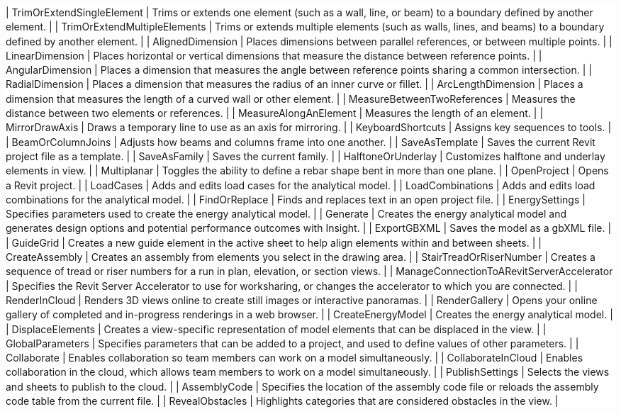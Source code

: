 | TrimOrExtendSingleElement | Trims or extends one element (such as a wall, line, or beam) to a boundary defined by another element. |
| TrimOrExtendMultipleElements | Trims or extends multiple elements (such as walls, lines, and beams) to a boundary defined by another element. |
| AlignedDimension | Places dimensions between parallel references, or between multiple points. |
| LinearDimension | Places horizontal or vertical dimensions that measure the distance between reference points. |
| AngularDimension | Places a dimension that measures the angle between reference points sharing a common intersection. |
| RadialDimension | Places a dimension that measures the radius of an inner curve or fillet. |
| ArcLengthDimension | Places a dimension that measures the length of a curved wall or other element. |
| MeasureBetweenTwoReferences | Measures the distance between two elements or references. |
| MeasureAlongAnElement | Measures the length of an element. |
| MirrorDrawAxis | Draws a temporary line to use as an axis for mirroring. |
| KeyboardShortcuts | Assigns key sequences to tools. |
| BeamOrColumnJoins | Adjusts how beams and columns frame into one another. |
| SaveAsTemplate | Saves the current Revit project file as a template. |
| SaveAsFamily | Saves the current family. |
| HalftoneOrUnderlay | Customizes halftone and underlay elements in view. |
| Multiplanar | Toggles the ability to define a rebar shape bent in more than one plane. |
| OpenProject | Opens a Revit project. |
| LoadCases | Adds and edits load cases for the analytical model. |
| LoadCombinations | Adds and edits load combinations for the analytical model. |
| FindOrReplace | Finds and replaces text in an open project file. |
| EnergySettings | Specifies parameters used to create the energy analytical model. |
| Generate | Creates the energy analytical model and generates design options and potential performance outcomes with Insight. |
| ExportGBXML | Saves the model as a gbXML file. |
| GuideGrid | Creates a new guide element in the active sheet to help align elements within and between sheets. |
| CreateAssembly | Creates an assembly from elements you select in the drawing area. |
| StairTreadOrRiserNumber | Creates a sequence of tread or riser numbers for a run in plan, elevation, or section views. |
| ManageConnectionToARevitServerAccelerator | Specifies the Revit Server Accelerator to use for worksharing, or changes the accelerator to which you are connected. |
| RenderInCloud | Renders 3D views online to create still images or interactive panoramas. |
| RenderGallery | Opens your online gallery of completed and in-progress renderings in a web browser. |
| CreateEnergyModel | Creates the energy analytical model. |
| DisplaceElements | Creates a view-specific representation of model elements that can be displaced in the view. |
| GlobalParameters | Specifies parameters that can be added to a project, and used to define values of other parameters. |
| Collaborate | Enables collaboration so team members can work on a model simultaneously. |
| CollaborateInCloud | Enables collaboration in the cloud, which allows team members to work on a model simultaneously. |
| PublishSettings | Selects the views and sheets to publish to the cloud. |
| AssemblyCode | Specifies the location of the assembly code file or reloads the assembly code table from the current file. |
| RevealObstacles | Highlights categories that are considered obstacles in the view. |